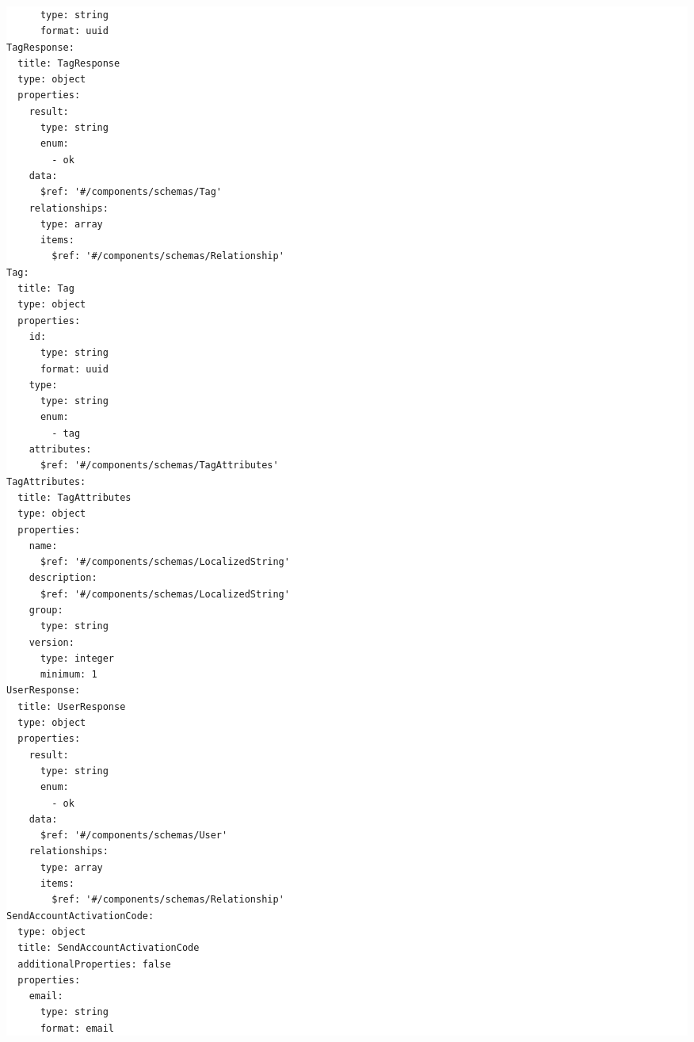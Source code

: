           type: string
          format: uuid
    TagResponse:
      title: TagResponse
      type: object
      properties:
        result:
          type: string
          enum:
            - ok
        data:
          $ref: '#/components/schemas/Tag'
        relationships:
          type: array
          items:
            $ref: '#/components/schemas/Relationship'
    Tag:
      title: Tag
      type: object
      properties:
        id:
          type: string
          format: uuid
        type:
          type: string
          enum:
            - tag
        attributes:
          $ref: '#/components/schemas/TagAttributes'
    TagAttributes:
      title: TagAttributes
      type: object
      properties:
        name:
          $ref: '#/components/schemas/LocalizedString'
        description:
          $ref: '#/components/schemas/LocalizedString'
        group:
          type: string
        version:
          type: integer
          minimum: 1
    UserResponse:
      title: UserResponse
      type: object
      properties:
        result:
          type: string
          enum:
            - ok
        data:
          $ref: '#/components/schemas/User'
        relationships:
          type: array
          items:
            $ref: '#/components/schemas/Relationship'
    SendAccountActivationCode:
      type: object
      title: SendAccountActivationCode
      additionalProperties: false
      properties:
        email:
          type: string
          format: email